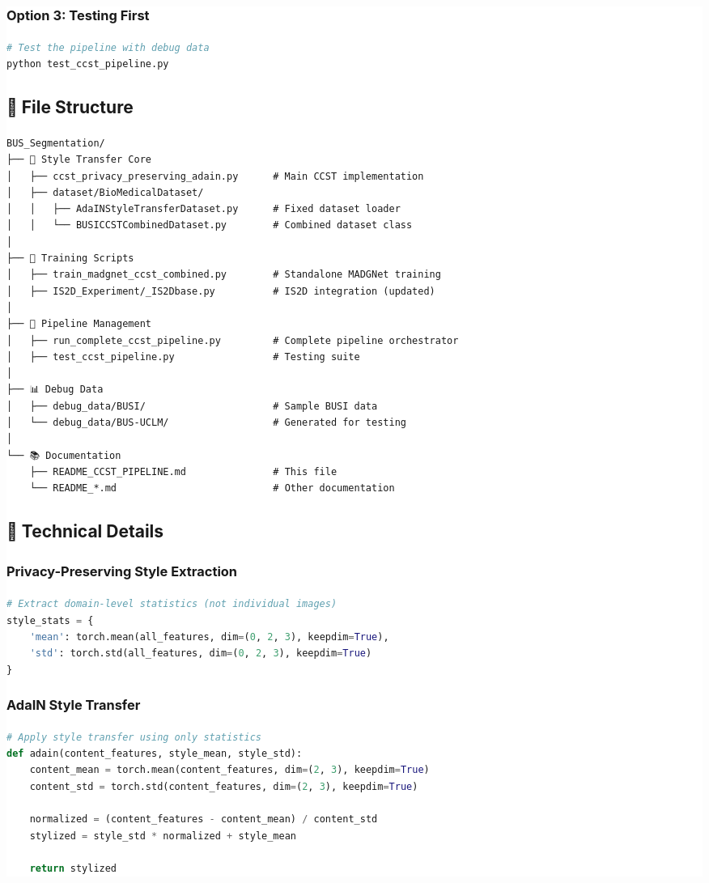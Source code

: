 ### Option 3: Testing First

```bash
# Test the pipeline with debug data
python test_ccst_pipeline.py
```

## 📁 File Structure

```
BUS_Segmentation/
├── 🎨 Style Transfer Core
│   ├── ccst_privacy_preserving_adain.py      # Main CCST implementation
│   ├── dataset/BioMedicalDataset/
│   │   ├── AdaINStyleTransferDataset.py      # Fixed dataset loader
│   │   └── BUSICCSTCombinedDataset.py        # Combined dataset class
│   
├── 🧠 Training Scripts
│   ├── train_madgnet_ccst_combined.py        # Standalone MADGNet training
│   ├── IS2D_Experiment/_IS2Dbase.py          # IS2D integration (updated)
│   
├── 🔧 Pipeline Management
│   ├── run_complete_ccst_pipeline.py         # Complete pipeline orchestrator
│   ├── test_ccst_pipeline.py                 # Testing suite
│   
├── 📊 Debug Data
│   ├── debug_data/BUSI/                      # Sample BUSI data
│   └── debug_data/BUS-UCLM/                  # Generated for testing
│   
└── 📚 Documentation
    ├── README_CCST_PIPELINE.md               # This file
    └── README_*.md                           # Other documentation
```

## 🔧 Technical Details

### Privacy-Preserving Style Extraction

```python
# Extract domain-level statistics (not individual images)
style_stats = {
    'mean': torch.mean(all_features, dim=(0, 2, 3), keepdim=True),
    'std': torch.std(all_features, dim=(0, 2, 3), keepdim=True)
}
```

### AdaIN Style Transfer

```python
# Apply style transfer using only statistics
def adain(content_features, style_mean, style_std):
    content_mean = torch.mean(content_features, dim=(2, 3), keepdim=True)
    content_std = torch.std(content_features, dim=(2, 3), keepdim=True)
    
    normalized = (content_features - content_mean) / content_std
    stylized = style_std * normalized + style_mean
    
    return stylized
```
